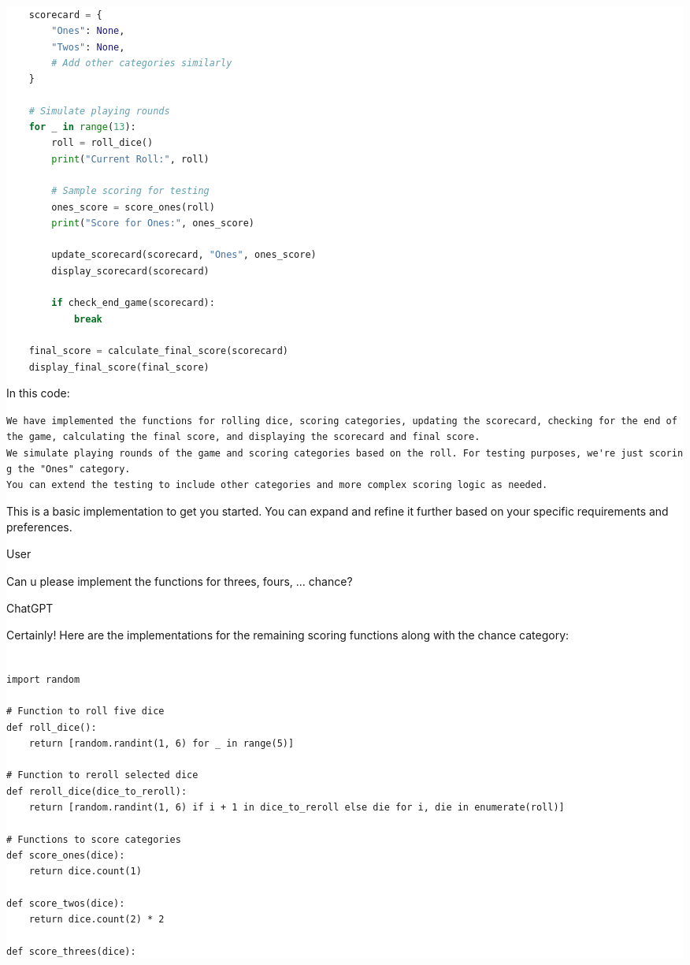 ```python
    scorecard = {
        "Ones": None,
        "Twos": None,
        # Add other categories similarly
    }

    # Simulate playing rounds
    for _ in range(13):
        roll = roll_dice()
        print("Current Roll:", roll)
        
        # Sample scoring for testing
        ones_score = score_ones(roll)
        print("Score for Ones:", ones_score)

        update_scorecard(scorecard, "Ones", ones_score)
        display_scorecard(scorecard)

        if check_end_game(scorecard):
            break

    final_score = calculate_final_score(scorecard)
    display_final_score(final_score)

```

In this code:

    We have implemented the functions for rolling dice, scoring categories, updating the scorecard, checking for the end of the game, calculating the final score, and displaying the scorecard and final score.
    We simulate playing rounds of the game and scoring categories based on the roll. For testing purposes, we're just scoring the "Ones" category.
    You can extend the testing to include other categories and more complex scoring logic as needed.

This is a basic implementation to get you started. You can expand and refine it further based on your specific requirements and preferences.

User

Can u please implement the functions for threes, fours, ... chance?

ChatGPT

Certainly! Here are the implementations for the remaining scoring functions along with the chance category:

```

import random

# Function to roll five dice
def roll_dice():
    return [random.randint(1, 6) for _ in range(5)]

# Function to reroll selected dice
def reroll_dice(dice_to_reroll):
    return [random.randint(1, 6) if i + 1 in dice_to_reroll else die for i, die in enumerate(roll)]

# Functions to score categories
def score_ones(dice):
    return dice.count(1)

def score_twos(dice):
    return dice.count(2) * 2

def score_threes(dice):
```